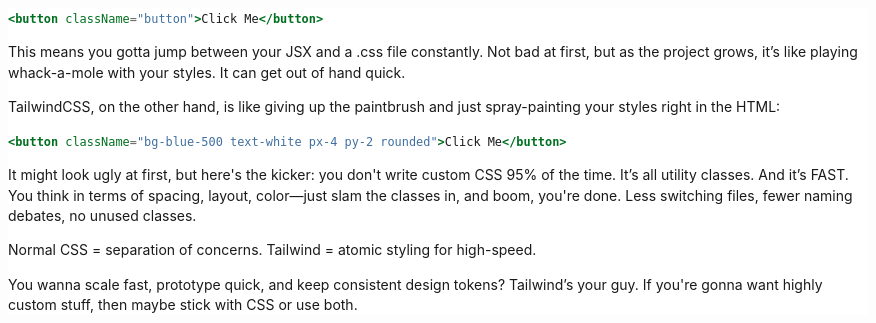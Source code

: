 ```jsx
<button className="button">Click Me</button>
```

This means you gotta jump between your JSX and a .css file constantly. Not bad at first, but as the project grows, it’s like playing whack-a-mole with your styles. It can get out of hand quick.

TailwindCSS, on the other hand, is like giving up the paintbrush and just spray-painting your styles right in the HTML:

```jsx
<button className="bg-blue-500 text-white px-4 py-2 rounded">Click Me</button>
```

It might look ugly at first, but here's the kicker: you don't write custom CSS 95% of the time. It’s all utility classes. And it’s FAST. You think in terms of spacing, layout, color—just slam the classes in, and boom, you're done. Less switching files, fewer naming debates, no unused classes.

Normal CSS = separation of concerns.
Tailwind = atomic styling for high-speed.

You wanna scale fast, prototype quick, and keep consistent design tokens? Tailwind’s your guy. If you're gonna want highly custom stuff, then maybe stick with CSS or use both.
